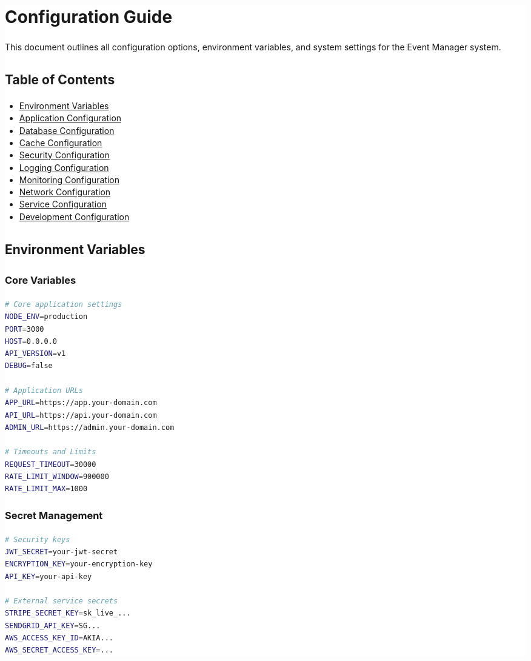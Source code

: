 # Configuration Guide

This document outlines all configuration options, environment variables, and system settings for the Event Manager system.

## Table of Contents

- [Environment Variables](#environment-variables)
- [Application Configuration](#application-configuration)
- [Database Configuration](#database-configuration)
- [Cache Configuration](#cache-configuration)
- [Security Configuration](#security-configuration)
- [Logging Configuration](#logging-configuration)
- [Monitoring Configuration](#monitoring-configuration)
- [Network Configuration](#network-configuration)
- [Service Configuration](#service-configuration)
- [Development Configuration](#development-configuration)

## Environment Variables

### Core Variables

```bash
# Core application settings
NODE_ENV=production
PORT=3000
HOST=0.0.0.0
API_VERSION=v1
DEBUG=false

# Application URLs
APP_URL=https://app.your-domain.com
API_URL=https://api.your-domain.com
ADMIN_URL=https://admin.your-domain.com

# Timeouts and Limits
REQUEST_TIMEOUT=30000
RATE_LIMIT_WINDOW=900000
RATE_LIMIT_MAX=1000
```

### Secret Management

```bash
# Security keys
JWT_SECRET=your-jwt-secret
ENCRYPTION_KEY=your-encryption-key
API_KEY=your-api-key

# External service secrets
STRIPE_SECRET_KEY=sk_live_...
SENDGRID_API_KEY=SG...
AWS_ACCESS_KEY_ID=AKIA...
AWS_SECRET_ACCESS_KEY=...
```
